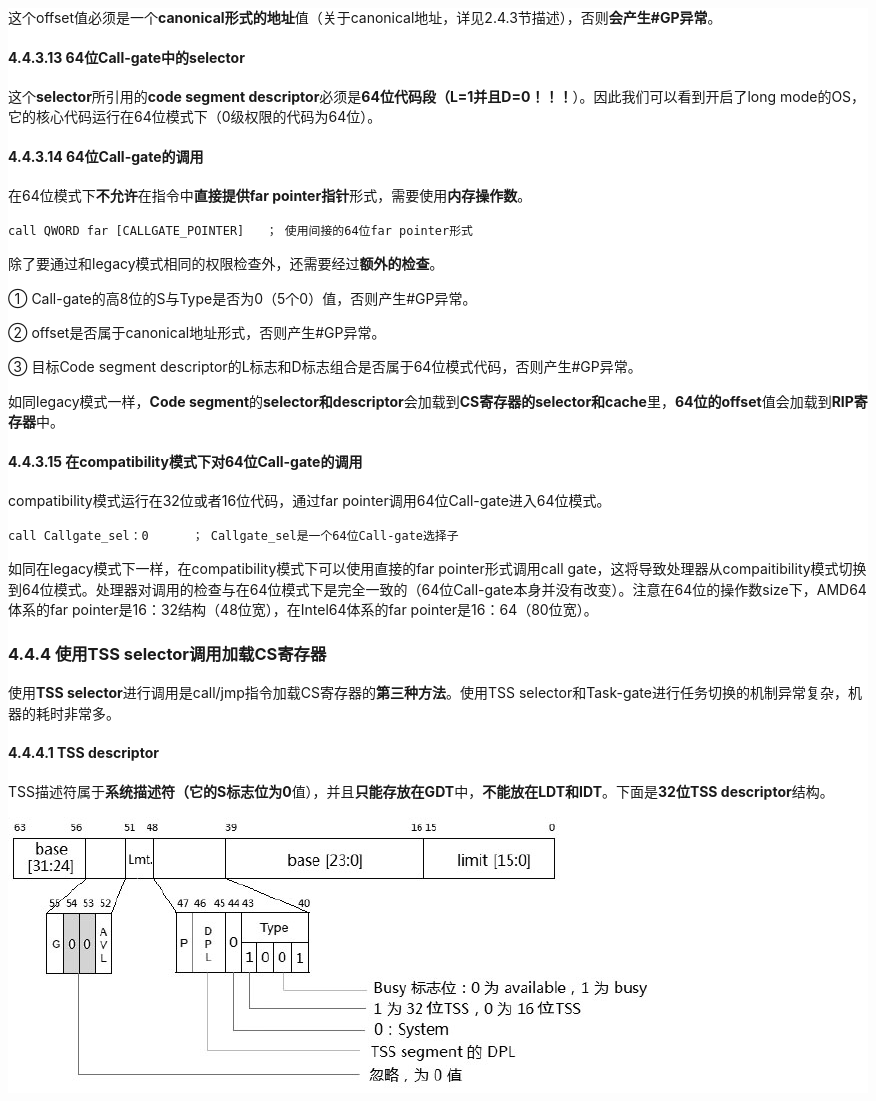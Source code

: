 这个offset值必须是一个**canonical形式的地址**值（关于canonical地址，详见2.4.3节描述），否则**会产生\#GP异常**。

#### 4.4.3.13 64位Call\-gate中的selector

这个**selector**所引用的**code segment descriptor**必须是**64位代码段（L=1并且D=0！！！**）。因此我们可以看到开启了long mode的OS，它的核心代码运行在64位模式下（0级权限的代码为64位）。

#### 4.4.3.14 64位Call\-gate的调用

在64位模式下**不允许**在指令中**直接提供far pointer指针**形式，需要使用**内存操作数**。

```assembly
call QWORD far [CALLGATE_POINTER]   ； 使用间接的64位far pointer形式
```

除了要通过和legacy模式相同的权限检查外，还需要经过**额外的检查**。

① Call\-gate的高8位的S与Type是否为0（5个0）值，否则产生\#GP异常。

② offset是否属于canonical地址形式，否则产生\#GP异常。

③ 目标Code segment descriptor的L标志和D标志组合是否属于64位模式代码，否则产生\#GP异常。

如同legacy模式一样，**Code segment**的**selector和descriptor**会加载到**CS寄存器的selector和cache**里，**64位的offset**值会加载到**RIP寄存器**中。

#### 4.4.3.15 在compatibility模式下对64位Call\-gate的调用

compatibility模式运行在32位或者16位代码，通过far pointer调用64位Call-gate进入64位模式。

```assembly
call Callgate_sel：0      ； Callgate_sel是一个64位Call-gate选择子
```

如同在legacy模式下一样，在compatibility模式下可以使用直接的far pointer形式调用call gate，这将导致处理器从compaitibility模式切换到64位模式。处理器对调用的检查与在64位模式下是完全一致的（64位Call-gate本身并没有改变）。注意在64位的操作数size下，AMD64体系的far pointer是16：32结构（48位宽），在Intel64体系的far pointer是16：64（80位宽）。

### 4.4.4 使用TSS selector调用加载CS寄存器

使用**TSS selector**进行调用是call/jmp指令加载CS寄存器的**第三种方法**。使用TSS selector和Task\-gate进行任务切换的机制异常复杂，机器的耗时非常多。

#### 4.4.4.1 TSS descriptor

TSS描述符属于**系统描述符（它的S标志位为0**值），并且**只能存放在GDT**中，**不能放在LDT和IDT**。下面是**32位TSS descriptor**结构。

![config](./images/23.png)

